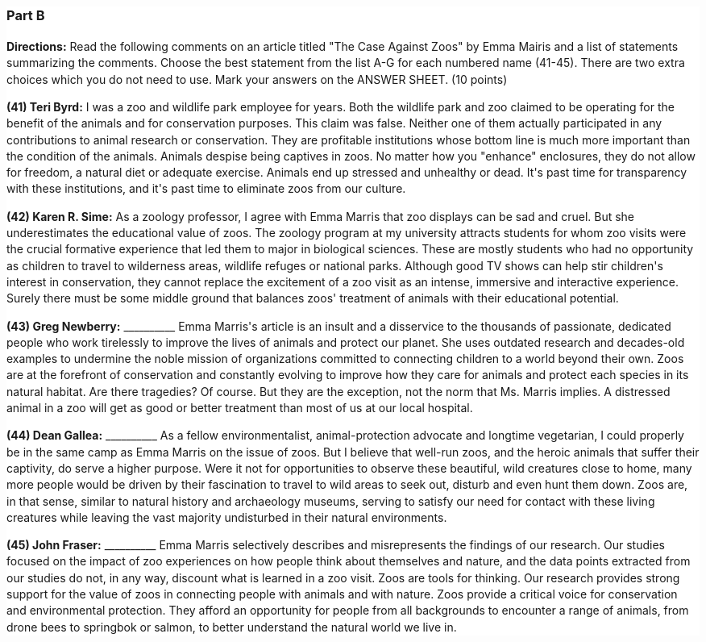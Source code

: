 
### **Part B**
**Directions:** Read the following comments on an article titled "The Case Against Zoos" by Emma Mairis and a list of statements summarizing the comments. Choose the best statement from the list A-G for each numbered name (41-45). There are two extra choices which you do not need to use. Mark your answers on the ANSWER SHEET. (10 points)

**(41) Teri Byrd:** 
I was a zoo and wildlife park employee for years. Both the wildlife park and zoo claimed to be operating for the benefit of the animals and for conservation purposes. This claim was false. Neither one of them actually participated in any contributions to animal research or conservation. They are profitable institutions whose bottom line is much more important than the condition of the animals. Animals despise being captives in zoos. No matter how you "enhance" enclosures, they do not allow for freedom, a natural diet or adequate exercise. Animals end up stressed and unhealthy or dead. It's past time for transparency with these institutions, and it's past time to eliminate zoos from our culture.

**(42) Karen R. Sime:**<span class="long-underline">  </span>
As a zoology professor, I agree with Emma Marris that zoo displays can be sad and cruel. But she underestimates the educational value of zoos. The zoology program at my university attracts students for whom zoo visits were the crucial formative experience that led them to major in biological sciences. These are mostly students who had no opportunity as children to travel to wilderness areas, wildlife refuges or national parks. Although good TV shows can help stir children's interest in conservation, they cannot replace the excitement of a zoo visit as an intense, immersive and interactive experience. Surely there must be some middle ground that balances zoos' treatment of animals with their educational potential.

**(43) Greg Newberry:** __________
Emma Marris's article is an insult and a disservice to the thousands of passionate, dedicated people who work tirelessly to improve the lives of animals and protect our planet. She uses outdated research and decades-old examples to undermine the noble mission of organizations committed to connecting children to a world beyond their own. Zoos are at the forefront of conservation and constantly evolving to improve how they care for animals and protect each species in its natural habitat. Are there tragedies? Of course. But they are the exception, not the norm that Ms. Marris implies. A distressed animal in a zoo will get as good or better treatment than most of us at our local hospital.

**(44) Dean Gallea:** __________
As a fellow environmentalist, animal-protection advocate and longtime vegetarian, I could properly be in the same camp as Emma Marris on the issue of zoos. But I believe that well-run zoos, and the heroic animals that suffer their captivity, do serve a higher purpose. Were it not for opportunities to observe these beautiful, wild creatures close to home, many more people would be driven by their fascination to travel to wild areas to seek out, disturb and even hunt them down. Zoos are, in that sense, similar to natural history and archaeology museums, serving to satisfy our need for contact with these living creatures while leaving the vast majority undisturbed in their natural environments.

**(45) John Fraser:** __________
Emma Marris selectively describes and misrepresents the findings of our research. Our studies focused on the impact of zoo experiences on how people think about themselves and nature, and the data points extracted from our studies do not, in any way, discount what is learned in a zoo visit. Zoos are tools for thinking. Our research provides strong support for the value of zoos in connecting people with animals and with nature. Zoos provide a critical voice for conservation and environmental protection. They afford an opportunity for people from all backgrounds to encounter a range of animals, from drone bees to springbok or salmon, to better understand the natural world we live in.
